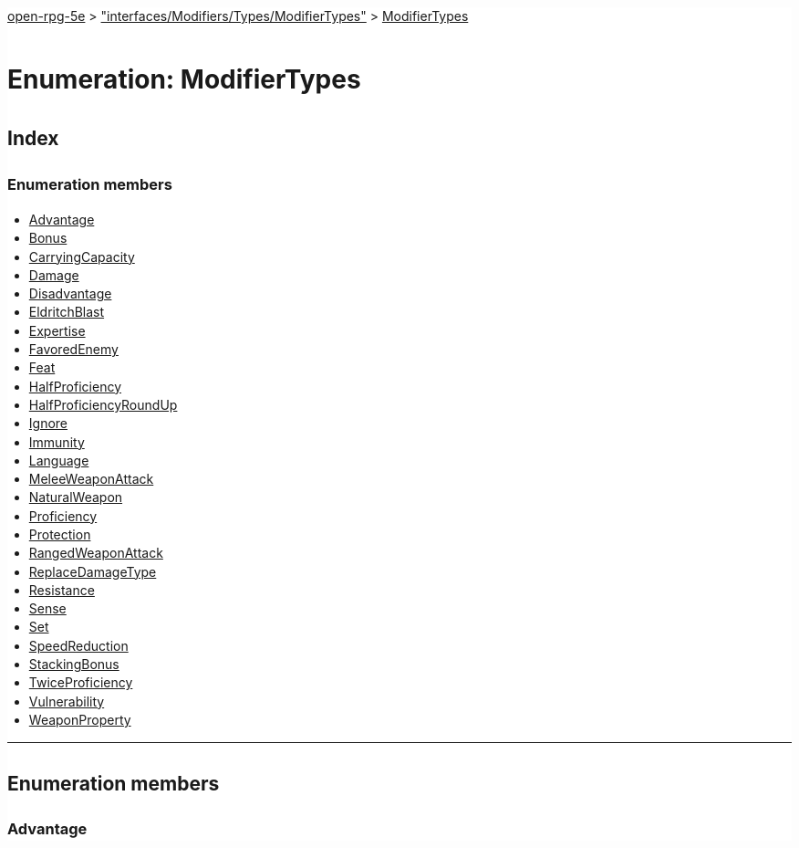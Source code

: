 [open-rpg-5e](../README.md) > ["interfaces/Modifiers/Types/ModifierTypes"](../modules/_interfaces_modifiers_types_modifiertypes_.md) > [ModifierTypes](../enums/_interfaces_modifiers_types_modifiertypes_.modifiertypes.md)

# Enumeration: ModifierTypes

## Index

### Enumeration members

* [Advantage](_interfaces_modifiers_types_modifiertypes_.modifiertypes.md#advantage)
* [Bonus](_interfaces_modifiers_types_modifiertypes_.modifiertypes.md#bonus)
* [CarryingCapacity](_interfaces_modifiers_types_modifiertypes_.modifiertypes.md#carryingcapacity)
* [Damage](_interfaces_modifiers_types_modifiertypes_.modifiertypes.md#damage)
* [Disadvantage](_interfaces_modifiers_types_modifiertypes_.modifiertypes.md#disadvantage)
* [EldritchBlast](_interfaces_modifiers_types_modifiertypes_.modifiertypes.md#eldritchblast)
* [Expertise](_interfaces_modifiers_types_modifiertypes_.modifiertypes.md#expertise)
* [FavoredEnemy](_interfaces_modifiers_types_modifiertypes_.modifiertypes.md#favoredenemy)
* [Feat](_interfaces_modifiers_types_modifiertypes_.modifiertypes.md#feat)
* [HalfProficiency](_interfaces_modifiers_types_modifiertypes_.modifiertypes.md#halfproficiency)
* [HalfProficiencyRoundUp](_interfaces_modifiers_types_modifiertypes_.modifiertypes.md#halfproficiencyroundup)
* [Ignore](_interfaces_modifiers_types_modifiertypes_.modifiertypes.md#ignore)
* [Immunity](_interfaces_modifiers_types_modifiertypes_.modifiertypes.md#immunity)
* [Language](_interfaces_modifiers_types_modifiertypes_.modifiertypes.md#language)
* [MeleeWeaponAttack](_interfaces_modifiers_types_modifiertypes_.modifiertypes.md#meleeweaponattack)
* [NaturalWeapon](_interfaces_modifiers_types_modifiertypes_.modifiertypes.md#naturalweapon)
* [Proficiency](_interfaces_modifiers_types_modifiertypes_.modifiertypes.md#proficiency)
* [Protection](_interfaces_modifiers_types_modifiertypes_.modifiertypes.md#protection)
* [RangedWeaponAttack](_interfaces_modifiers_types_modifiertypes_.modifiertypes.md#rangedweaponattack)
* [ReplaceDamageType](_interfaces_modifiers_types_modifiertypes_.modifiertypes.md#replacedamagetype)
* [Resistance](_interfaces_modifiers_types_modifiertypes_.modifiertypes.md#resistance)
* [Sense](_interfaces_modifiers_types_modifiertypes_.modifiertypes.md#sense)
* [Set](_interfaces_modifiers_types_modifiertypes_.modifiertypes.md#set)
* [SpeedReduction](_interfaces_modifiers_types_modifiertypes_.modifiertypes.md#speedreduction)
* [StackingBonus](_interfaces_modifiers_types_modifiertypes_.modifiertypes.md#stackingbonus)
* [TwiceProficiency](_interfaces_modifiers_types_modifiertypes_.modifiertypes.md#twiceproficiency)
* [Vulnerability](_interfaces_modifiers_types_modifiertypes_.modifiertypes.md#vulnerability)
* [WeaponProperty](_interfaces_modifiers_types_modifiertypes_.modifiertypes.md#weaponproperty)

---

## Enumeration members

<a id="advantage"></a>

###  Advantage
